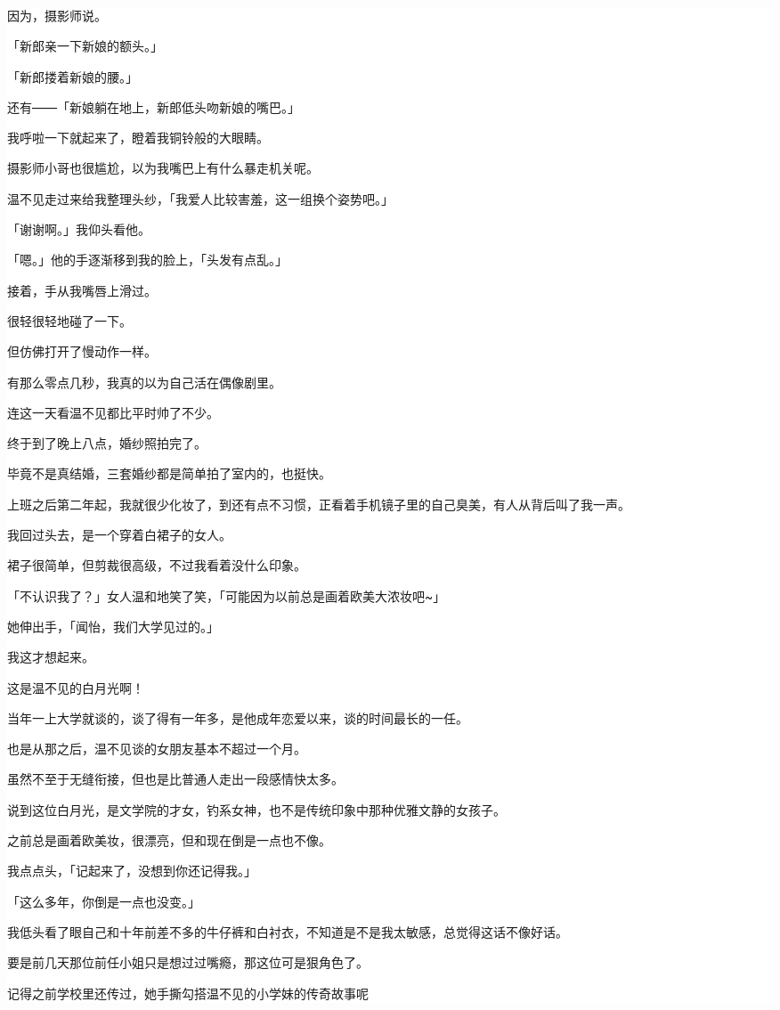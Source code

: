 因为，摄影师说。

「新郎亲一下新娘的额头。」

「新郎搂着新娘的腰。」

还有——「新娘躺在地上，新郎低头吻新娘的嘴巴。」

我呼啦一下就起来了，瞪着我铜铃般的大眼睛。

摄影师小哥也很尴尬，以为我嘴巴上有什么暴走机关呢。

温不见走过来给我整理头纱，「我爱人比较害羞，这一组换个姿势吧。」

「谢谢啊。」我仰头看他。

「嗯。」他的手逐渐移到我的脸上，「头发有点乱。」

接着，手从我嘴唇上滑过。

很轻很轻地碰了一下。

但仿佛打开了慢动作一样。

有那么零点几秒，我真的以为自己活在偶像剧里。

连这一天看温不见都比平时帅了不少。

终于到了晚上八点，婚纱照拍完了。

毕竟不是真结婚，三套婚纱都是简单拍了室内的，也挺快。

上班之后第二年起，我就很少化妆了，到还有点不习惯，正看着手机镜子里的自己臭美，有人从背后叫了我一声。

我回过头去，是一个穿着白裙子的女人。

裙子很简单，但剪裁很高级，不过我看着没什么印象。

「不认识我了？」女人温和地笑了笑，「可能因为以前总是画着欧美大浓妆吧~」

她伸出手，「闻怡，我们大学见过的。」

我这才想起来。

这是温不见的白月光啊！

当年一上大学就谈的，谈了得有一年多，是他成年恋爱以来，谈的时间最长的一任。

也是从那之后，温不见谈的女朋友基本不超过一个月。

虽然不至于无缝衔接，但也是比普通人走出一段感情快太多。

说到这位白月光，是文学院的才女，钓系女神，也不是传统印象中那种优雅文静的女孩子。

之前总是画着欧美妆，很漂亮，但和现在倒是一点也不像。

我点点头，「记起来了，没想到你还记得我。」

「这么多年，你倒是一点也没变。」

我低头看了眼自己和十年前差不多的牛仔裤和白衬衣，不知道是不是我太敏感，总觉得这话不像好话。

要是前几天那位前任小姐只是想过过嘴瘾，那这位可是狠角色了。

记得之前学校里还传过，她手撕勾搭温不见的小学妹的传奇故事呢
